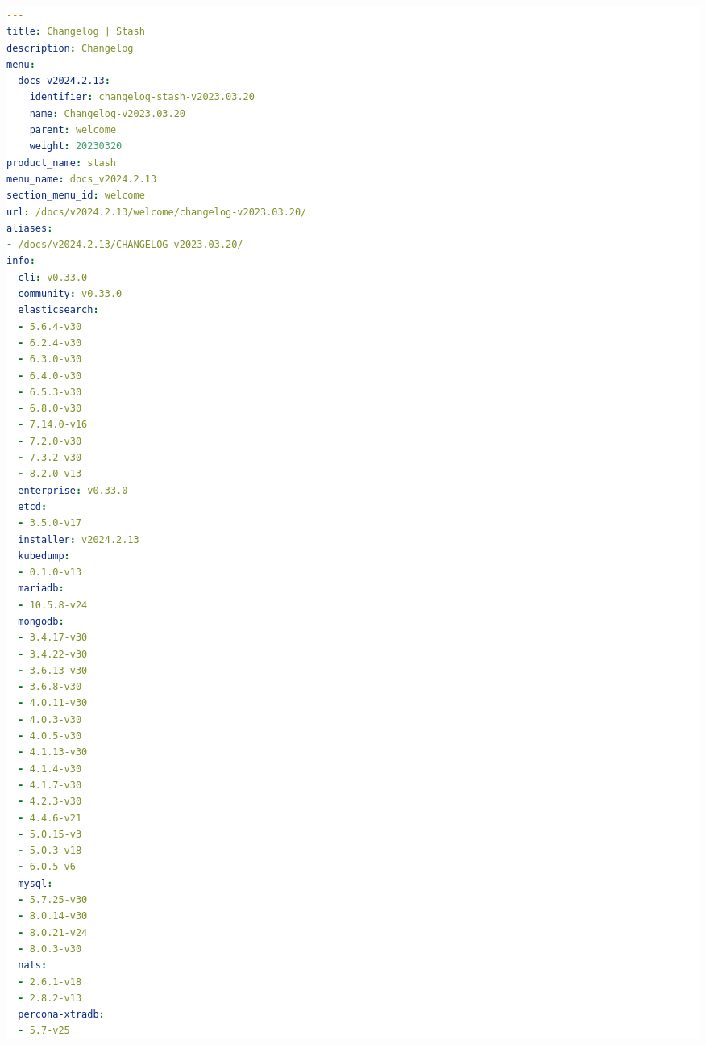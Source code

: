 ```yaml
---
title: Changelog | Stash
description: Changelog
menu:
  docs_v2024.2.13:
    identifier: changelog-stash-v2023.03.20
    name: Changelog-v2023.03.20
    parent: welcome
    weight: 20230320
product_name: stash
menu_name: docs_v2024.2.13
section_menu_id: welcome
url: /docs/v2024.2.13/welcome/changelog-v2023.03.20/
aliases:
- /docs/v2024.2.13/CHANGELOG-v2023.03.20/
info:
  cli: v0.33.0
  community: v0.33.0
  elasticsearch:
  - 5.6.4-v30
  - 6.2.4-v30
  - 6.3.0-v30
  - 6.4.0-v30
  - 6.5.3-v30
  - 6.8.0-v30
  - 7.14.0-v16
  - 7.2.0-v30
  - 7.3.2-v30
  - 8.2.0-v13
  enterprise: v0.33.0
  etcd:
  - 3.5.0-v17
  installer: v2024.2.13
  kubedump:
  - 0.1.0-v13
  mariadb:
  - 10.5.8-v24
  mongodb:
  - 3.4.17-v30
  - 3.4.22-v30
  - 3.6.13-v30
  - 3.6.8-v30
  - 4.0.11-v30
  - 4.0.3-v30
  - 4.0.5-v30
  - 4.1.13-v30
  - 4.1.4-v30
  - 4.1.7-v30
  - 4.2.3-v30
  - 4.4.6-v21
  - 5.0.15-v3
  - 5.0.3-v18
  - 6.0.5-v6
  mysql:
  - 5.7.25-v30
  - 8.0.14-v30
  - 8.0.21-v24
  - 8.0.3-v30
  nats:
  - 2.6.1-v18
  - 2.8.2-v13
  percona-xtradb:
  - 5.7-v25
```